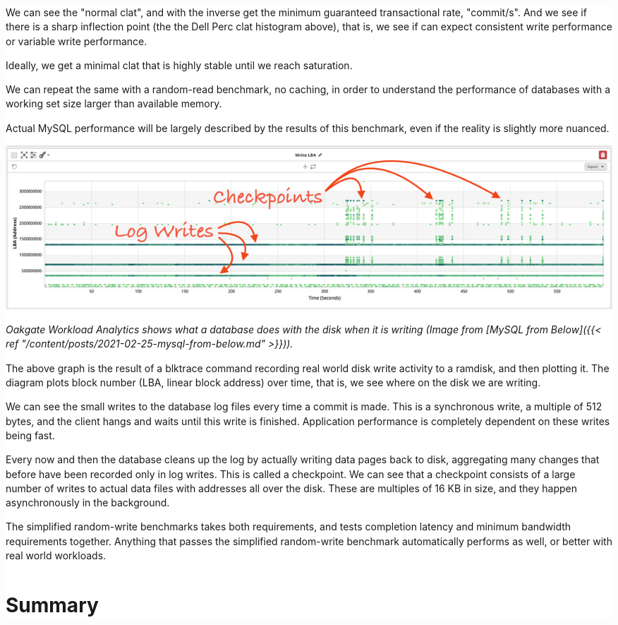 We can see the "normal clat", and with the inverse get the minimum guaranteed transactional rate, "commit/s".
And we see if there is a sharp inflection point (the the Dell Perc clat histogram above), that is, we see if can expect consistent write performance or variable write performance.

Ideally, we get a minimal clat that is highly stable until we reach saturation.

We can repeat the same with a random-read benchmark, no caching, in order to understand the performance of databases with a working set size larger than available memory.

Actual MySQL performance will be largely described by the results of this benchmark, even if the reality is slightly more nuanced.

![](/uploads/2021/02/class-200-lba.png)

*Oakgate Workload Analytics shows what a database does with the disk when it is writing (Image from [MySQL from Below]({{< ref "/content/posts/2021-02-25-mysql-from-below.md" >}})).*

The above graph is the result of a blktrace command recording real world disk write activity to a ramdisk, and then plotting it.
The diagram plots block number (LBA, linear block address) over time, that is, we see where on the disk we are writing.

We can see the small writes to the database log files every time a commit is made.
This is a synchronous write, a multiple of 512 bytes, and the client hangs and waits until this write is finished.
Application performance is completely dependent on these writes being fast.

Every now and then the database cleans up the log by actually writing data pages back to disk, aggregating many changes that before have been recorded only in log writes.
This is called a checkpoint.
We can see that a checkpoint consists of a large number of writes to actual data files with addresses all over the disk.
These are multiples of 16 KB in size, and they happen asynchronously in the background.

The simplified random-write benchmarks takes both requirements, and tests completion latency and minimum bandwidth requirements together.
Anything that passes the simplified random-write benchmark automatically performs as well, or better with real world workloads.

# Summary
